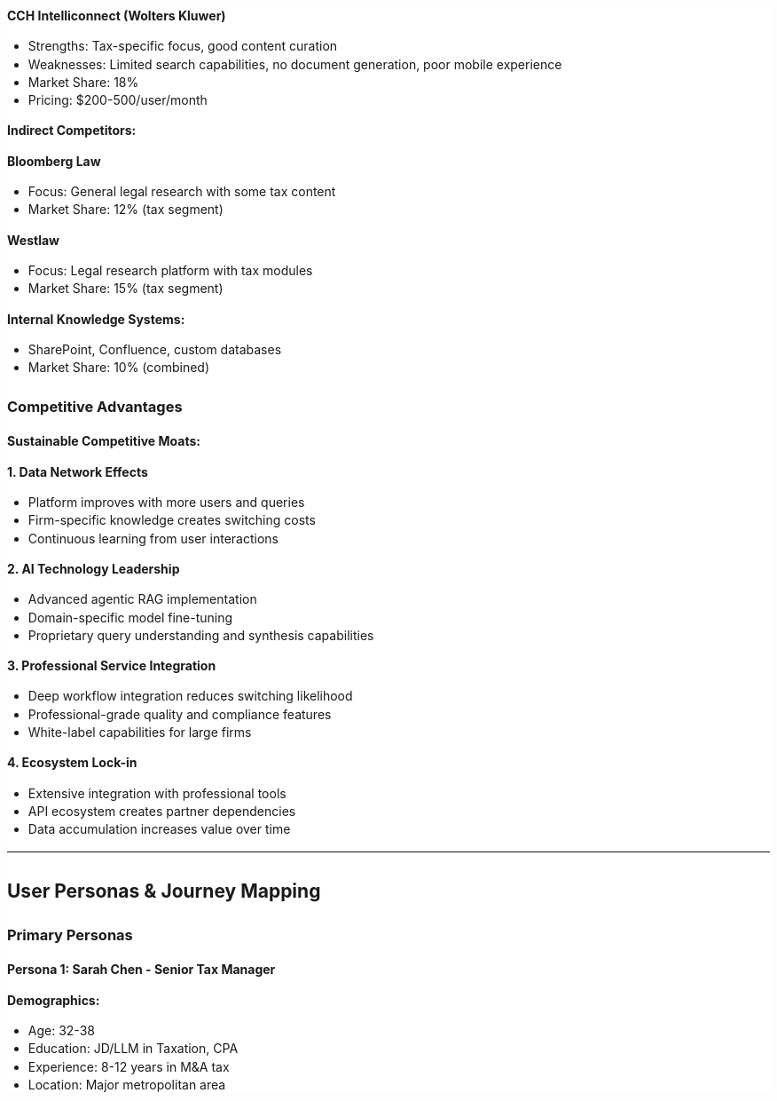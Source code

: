 **CCH Intelliconnect (Wolters Kluwer)**
- Strengths: Tax-specific focus, good content curation
- Weaknesses: Limited search capabilities, no document generation, poor mobile experience
- Market Share: 18%
- Pricing: $200-500/user/month

**Indirect Competitors:**

**Bloomberg Law**
- Focus: General legal research with some tax content
- Market Share: 12% (tax segment)

**Westlaw**
- Focus: Legal research platform with tax modules
- Market Share: 15% (tax segment)

**Internal Knowledge Systems:**
- SharePoint, Confluence, custom databases
- Market Share: 10% (combined)

### Competitive Advantages

**Sustainable Competitive Moats:**

**1. Data Network Effects**
- Platform improves with more users and queries
- Firm-specific knowledge creates switching costs
- Continuous learning from user interactions

**2. AI Technology Leadership**
- Advanced agentic RAG implementation
- Domain-specific model fine-tuning
- Proprietary query understanding and synthesis capabilities

**3. Professional Service Integration**
- Deep workflow integration reduces switching likelihood
- Professional-grade quality and compliance features
- White-label capabilities for large firms

**4. Ecosystem Lock-in**
- Extensive integration with professional tools
- API ecosystem creates partner dependencies
- Data accumulation increases value over time

---

## User Personas & Journey Mapping

### Primary Personas

**Persona 1: Sarah Chen - Senior Tax Manager**

**Demographics:**
- Age: 32-38
- Education: JD/LLM in Taxation, CPA
- Experience: 8-12 years in M&A tax
- Location: Major metropolitan area
